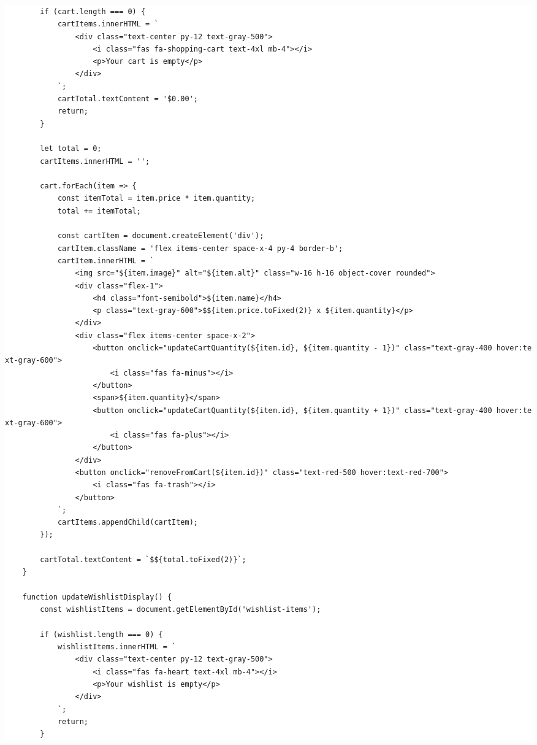             if (cart.length === 0) {
                cartItems.innerHTML = `
                    <div class="text-center py-12 text-gray-500">
                        <i class="fas fa-shopping-cart text-4xl mb-4"></i>
                        <p>Your cart is empty</p>
                    </div>
                `;
                cartTotal.textContent = '$0.00';
                return;
            }
            
            let total = 0;
            cartItems.innerHTML = '';
            
            cart.forEach(item => {
                const itemTotal = item.price * item.quantity;
                total += itemTotal;
                
                const cartItem = document.createElement('div');
                cartItem.className = 'flex items-center space-x-4 py-4 border-b';
                cartItem.innerHTML = `
                    <img src="${item.image}" alt="${item.alt}" class="w-16 h-16 object-cover rounded">
                    <div class="flex-1">
                        <h4 class="font-semibold">${item.name}</h4>
                        <p class="text-gray-600">$${item.price.toFixed(2)} x ${item.quantity}</p>
                    </div>
                    <div class="flex items-center space-x-2">
                        <button onclick="updateCartQuantity(${item.id}, ${item.quantity - 1})" class="text-gray-400 hover:text-gray-600">
                            <i class="fas fa-minus"></i>
                        </button>
                        <span>${item.quantity}</span>
                        <button onclick="updateCartQuantity(${item.id}, ${item.quantity + 1})" class="text-gray-400 hover:text-gray-600">
                            <i class="fas fa-plus"></i>
                        </button>
                    </div>
                    <button onclick="removeFromCart(${item.id})" class="text-red-500 hover:text-red-700">
                        <i class="fas fa-trash"></i>
                    </button>
                `;
                cartItems.appendChild(cartItem);
            });
            
            cartTotal.textContent = `$${total.toFixed(2)}`;
        }

        function updateWishlistDisplay() {
            const wishlistItems = document.getElementById('wishlist-items');
            
            if (wishlist.length === 0) {
                wishlistItems.innerHTML = `
                    <div class="text-center py-12 text-gray-500">
                        <i class="fas fa-heart text-4xl mb-4"></i>
                        <p>Your wishlist is empty</p>
                    </div>
                `;
                return;
            }
            